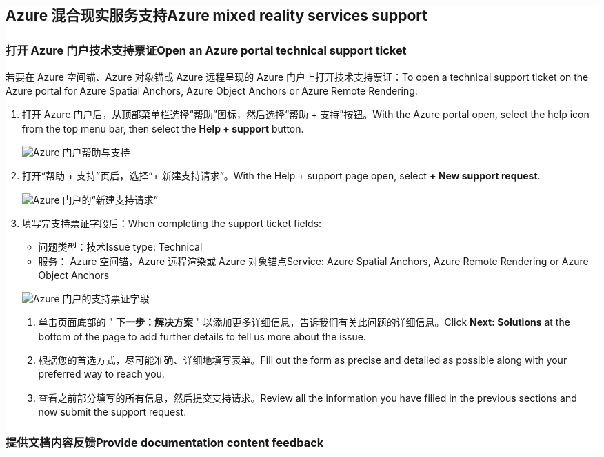 ## <a name="azure-mixed-reality-services-support"></a><span data-ttu-id="8e7ea-219">Azure 混合现实服务支持</span><span class="sxs-lookup"><span data-stu-id="8e7ea-219">Azure mixed reality services support</span></span>

### <a name="open-an-azure-portal-technical-support-ticket"></a><span data-ttu-id="8e7ea-220">打开 Azure 门户技术支持票证</span><span class="sxs-lookup"><span data-stu-id="8e7ea-220">Open an Azure portal technical support ticket</span></span>

<span data-ttu-id="8e7ea-221">若要在 Azure 空间锚、Azure 对象锚或 Azure 远程呈现的 Azure 门户上打开技术支持票证：</span><span class="sxs-lookup"><span data-stu-id="8e7ea-221">To open a technical support ticket on the Azure portal for Azure Spatial Anchors, Azure Object Anchors or Azure Remote Rendering:</span></span>

1. <span data-ttu-id="8e7ea-222">打开 [Azure 门户](https://azure.microsoft.com/account/)后，从顶部菜单栏选择“帮助”图标，然后选择“帮助 + 支持”按钮。</span><span class="sxs-lookup"><span data-stu-id="8e7ea-222">With the [Azure portal](https://azure.microsoft.com/account/) open, select the help icon from the top menu bar, then select the **Help + support** button.</span></span>

   ![Azure 门户帮助与支持](../hololens/images/azure-help-support.png)

2. <span data-ttu-id="8e7ea-224">打开“帮助 + 支持”页后，选择“+ 新建支持请求”。</span><span class="sxs-lookup"><span data-stu-id="8e7ea-224">With the Help + support page open, select **+ New support request**.</span></span>

   ![Azure 门户的“新建支持请求”](../hololens/images/azure-help-support2.png)

3. <span data-ttu-id="8e7ea-226">填写完支持票证字段后：</span><span class="sxs-lookup"><span data-stu-id="8e7ea-226">When completing the support ticket fields:</span></span>

    + <span data-ttu-id="8e7ea-227">问题类型：技术</span><span class="sxs-lookup"><span data-stu-id="8e7ea-227">Issue type: Technical</span></span>
    + <span data-ttu-id="8e7ea-228">服务： Azure 空间锚，Azure 远程渲染或 Azure 对象锚点</span><span class="sxs-lookup"><span data-stu-id="8e7ea-228">Service: Azure Spatial Anchors, Azure Remote Rendering or Azure Object Anchors</span></span>

    ![Azure 门户的支持票证字段](../hololens/images/azure-help-support3.png)

    1. <span data-ttu-id="8e7ea-230">单击页面底部的 " **下一步：解决方案** " 以添加更多详细信息，告诉我们有关此问题的详细信息。</span><span class="sxs-lookup"><span data-stu-id="8e7ea-230">Click **Next: Solutions** at the bottom of the page to add further details to tell us more about the issue.</span></span>

    2. <span data-ttu-id="8e7ea-231">根据您的首选方式，尽可能准确、详细地填写表单。</span><span class="sxs-lookup"><span data-stu-id="8e7ea-231">Fill out the form as precise and detailed as possible along with your preferred way to reach you.</span></span>

    3. <span data-ttu-id="8e7ea-232">查看之前部分填写的所有信息，然后提交支持请求。</span><span class="sxs-lookup"><span data-stu-id="8e7ea-232">Review all the information you have filled in the previous sections and now submit the support request.</span></span>

### <a name="provide-documentation-content-feedback"></a><span data-ttu-id="8e7ea-233">提供文档内容反馈</span><span class="sxs-lookup"><span data-stu-id="8e7ea-233">Provide documentation content feedback</span></span>
